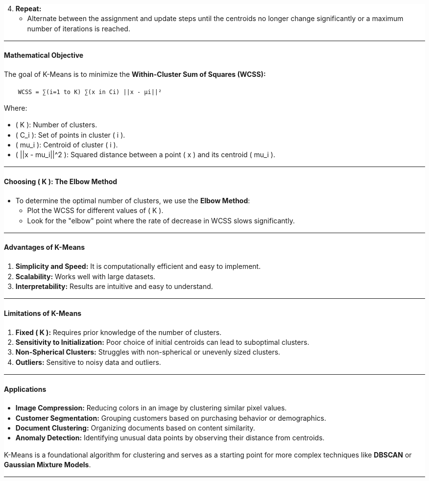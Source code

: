 4. **Repeat:**
   - Alternate between the assignment and update steps until the centroids no longer change significantly or a maximum number of iterations is reached.

---

#### **Mathematical Objective**

The goal of K-Means is to minimize the **Within-Cluster Sum of Squares (WCSS):**

        WCSS = ∑(i=1 to K) ∑(x in Ci) ||x - μi||²

Where:

- \( K \): Number of clusters.
- \( C_i \): Set of points in cluster \( i \).
- \( mu_i \): Centroid of cluster \( i \).
- \( ||x - mu_i||^2 \): Squared distance between a point \( x \) and its centroid \( mu_i \).

---

#### **Choosing \( K \): The Elbow Method**

- To determine the optimal number of clusters, we use the **Elbow Method**:
  - Plot the WCSS for different values of \( K \).
  - Look for the "elbow" point where the rate of decrease in WCSS slows significantly.

---

#### **Advantages of K-Means**

1. **Simplicity and Speed:** It is computationally efficient and easy to implement.
2. **Scalability:** Works well with large datasets.
3. **Interpretability:** Results are intuitive and easy to understand.

---

#### **Limitations of K-Means**

1. **Fixed \( K \):** Requires prior knowledge of the number of clusters.
2. **Sensitivity to Initialization:** Poor choice of initial centroids can lead to suboptimal clusters.
3. **Non-Spherical Clusters:** Struggles with non-spherical or unevenly sized clusters.
4. **Outliers:** Sensitive to noisy data and outliers.

---

#### **Applications**

- **Image Compression:** Reducing colors in an image by clustering similar pixel values.
- **Customer Segmentation:** Grouping customers based on purchasing behavior or demographics.
- **Document Clustering:** Organizing documents based on content similarity.
- **Anomaly Detection:** Identifying unusual data points by observing their distance from centroids.

K-Means is a foundational algorithm for clustering and serves as a starting point for more complex techniques like **DBSCAN** or **Gaussian Mixture Models**.

---